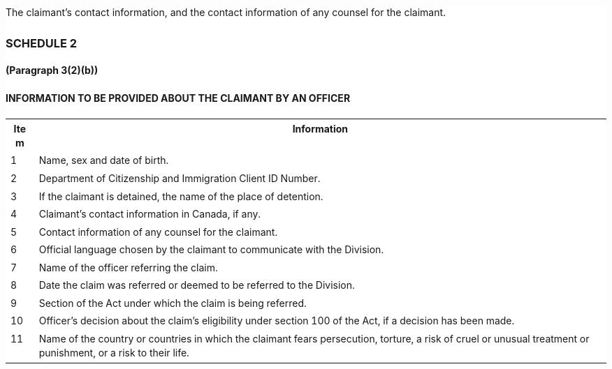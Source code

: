 <td>The claimant’s contact information, and the contact information of any counsel for the claimant.</td>
</tr>
</table>




### **SCHEDULE 2** 
**(Paragraph 3(2)(b))**
#### INFORMATION TO BE PROVIDED ABOUT THE CLAIMANT BY AN OFFICER
<table>
<tr>
<th>Item</th>
<th>Information</th>
</tr>
<tr>
<td>1</td>
<td>Name, sex and date of birth.</td>
</tr>
<tr>
<td>2</td>
<td>Department of Citizenship and Immigration Client ID Number.</td>
</tr>
<tr>
<td>3</td>
<td>If the claimant is detained, the name of the place of detention.</td>
</tr>
<tr>
<td>4</td>
<td>Claimant’s contact information in Canada, if any.</td>
</tr>
<tr>
<td>5</td>
<td>Contact information of any counsel for the claimant.</td>
</tr>
<tr>
<td>6</td>
<td>Official language chosen by the claimant to communicate with the Division.</td>
</tr>
<tr>
<td>7</td>
<td>Name of the officer referring the claim.</td>
</tr>
<tr>
<td>8</td>
<td>Date the claim was referred or deemed to be referred to the Division.</td>
</tr>
<tr>
<td>9</td>
<td>Section of the Act under which the claim is being referred.</td>
</tr>
<tr>
<td>10</td>
<td>Officer’s decision about the claim’s eligibility under section 100 of the Act, if a decision has been made.</td>
</tr>
<tr>
<td>11</td>
<td>Name of the country or countries in which the claimant fears persecution, torture, a risk of cruel or unusual treatment or punishment, or a risk to their life.</td>
</tr>
<tr>